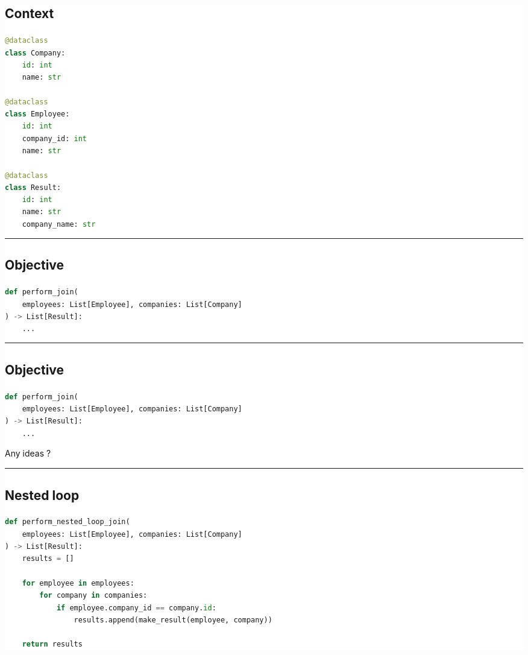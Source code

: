 
## Context

```python
@dataclass
class Company:
    id: int
    name: str

@dataclass
class Employee:
    id: int
    company_id: int
    name: str

@dataclass
class Result:
    id: int
    name: str
    company_name: str
```

---

## Objective

```python
def perform_join(
    employees: List[Employee], companies: List[Company]
) -> List[Result]:
    ...

```

---

## Objective

```python
def perform_join(
    employees: List[Employee], companies: List[Company]
) -> List[Result]:
    ...

```

Any ideas ?

---

## Nested loop

```python
def perform_nested_loop_join(
    employees: List[Employee], companies: List[Company]
) -> List[Result]:
    results = []

    for employee in employees:
        for company in companies:
            if employee.company_id == company.id:
                results.append(make_result(employee, company))

    return results
```

